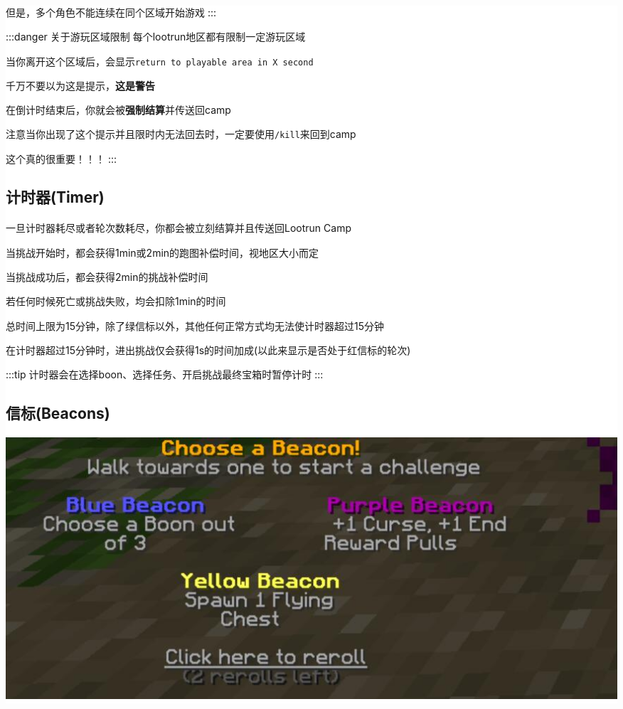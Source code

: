 但是，多个角色不能连续在同个区域开始游戏
:::

:::danger 关于游玩区域限制
每个lootrun地区都有限制一定游玩区域

当你离开这个区域后，会显示`return to playable area in X second`

千万不要以为这是提示，**这是警告**

在倒计时结束后，你就会被**强制结算**并传送回camp

注意当你出现了这个提示并且限时内无法回去时，一定要使用`/kill`来回到camp

这个真的很重要！！！
:::

## 计时器(Timer)

一旦计时器耗尽或者轮次数耗尽，你都会被立刻结算并且传送回Lootrun Camp

当挑战开始时，都会获得1min或2min的跑图补偿时间，视地区大小而定

当挑战成功后，都会获得2min的挑战补偿时间

若任何时候死亡或挑战失败，均会扣除1min的时间

总时间上限为15分钟，除了绿信标以外，其他任何正常方式均无法使计时器超过15分钟

在计时器超过15分钟时，进出挑战仅会获得1s的时间加成(以此来显示是否处于红信标的轮次)

:::tip 
计时器会在选择boon、选择任务、开启挑战最终宝箱时暂停计时
:::



## 信标(Beacons)

![](/assets/img/lootrun10.jpg)
